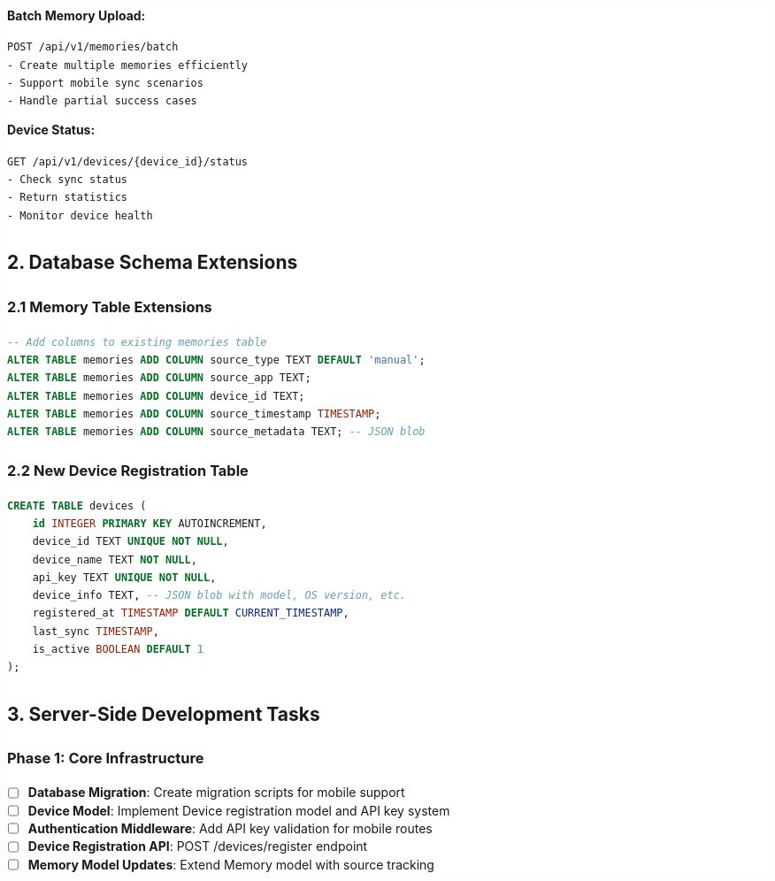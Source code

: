 **Batch Memory Upload:**
```
POST /api/v1/memories/batch
- Create multiple memories efficiently
- Support mobile sync scenarios
- Handle partial success cases
```

**Device Status:**
```
GET /api/v1/devices/{device_id}/status
- Check sync status
- Return statistics
- Monitor device health
```

## 2. Database Schema Extensions

### 2.1 Memory Table Extensions
```sql
-- Add columns to existing memories table
ALTER TABLE memories ADD COLUMN source_type TEXT DEFAULT 'manual';
ALTER TABLE memories ADD COLUMN source_app TEXT;
ALTER TABLE memories ADD COLUMN device_id TEXT;  
ALTER TABLE memories ADD COLUMN source_timestamp TIMESTAMP;
ALTER TABLE memories ADD COLUMN source_metadata TEXT; -- JSON blob
```

### 2.2 New Device Registration Table
```sql
CREATE TABLE devices (
    id INTEGER PRIMARY KEY AUTOINCREMENT,
    device_id TEXT UNIQUE NOT NULL,
    device_name TEXT NOT NULL,
    api_key TEXT UNIQUE NOT NULL,
    device_info TEXT, -- JSON blob with model, OS version, etc.
    registered_at TIMESTAMP DEFAULT CURRENT_TIMESTAMP,
    last_sync TIMESTAMP,
    is_active BOOLEAN DEFAULT 1
);
```

## 3. Server-Side Development Tasks

### Phase 1: Core Infrastructure
- [ ] **Database Migration**: Create migration scripts for mobile support
- [ ] **Device Model**: Implement Device registration model and API key system
- [ ] **Authentication Middleware**: Add API key validation for mobile routes
- [ ] **Device Registration API**: POST /devices/register endpoint
- [ ] **Memory Model Updates**: Extend Memory model with source tracking

